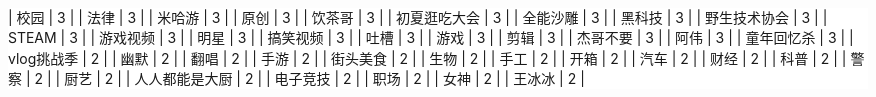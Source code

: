 | 校园 | 3 |
| 法律 | 3 |
| 米哈游 | 3 |
| 原创 | 3 |
| 饮茶哥 | 3 |
| 初夏逛吃大会 | 3 |
| 全能沙雕 | 3 |
| 黑科技 | 3 |
| 野生技术协会 | 3 |
| STEAM | 3 |
| 游戏视频 | 3 |
| 明星 | 3 |
| 搞笑视频 | 3 |
| 吐槽 | 3 |
| 游戏 | 3 |
| 剪辑 | 3 |
| 杰哥不要 | 3 |
| 阿伟 | 3 |
| 童年回忆杀 | 3 |
| vlog挑战季 | 2 |
| 幽默 | 2 |
| 翻唱 | 2 |
| 手游 | 2 |
| 街头美食 | 2 |
| 生物 | 2 |
| 手工 | 2 |
| 开箱 | 2 |
| 汽车 | 2 |
| 财经 | 2 |
| 科普 | 2 |
| 警察 | 2 |
| 厨艺 | 2 |
| 人人都能是大厨 | 2 |
| 电子竞技 | 2 |
| 职场 | 2 |
| 女神 | 2 |
| 王冰冰 | 2 |